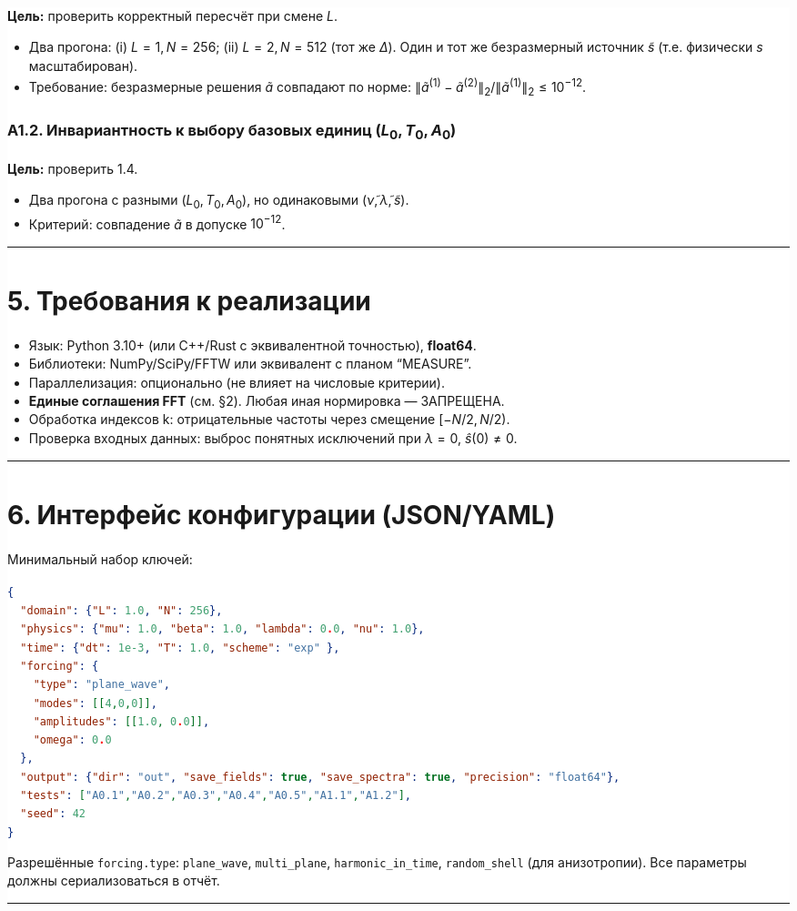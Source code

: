 **Цель:** проверить корректный пересчёт при смене $L$.

* Два прогона: (i) $L=1,N=256$; (ii) $L=2,N=512$ (тот же $\Delta$). Один и тот же безразмерный источник $\tilde s$ (т.е. физически $s$ масштабирован).
* Требование: безразмерные решения $\tilde a$ совпадают по норме:
  $\|\tilde a^{(1)}-\tilde a^{(2)}\|_2/\|\tilde a^{(1)}\|_2 \le 10^{-12}$.

### A1.2. Инвариантность к выбору базовых единиц $(L_0,T_0,A_0)$

**Цель:** проверить 1.4.

* Два прогона с разными $(L_0,T_0,A_0)$, но одинаковыми $(\tilde\nu,\tilde\lambda,\tilde s)$.
* Критерий: совпадение $\tilde a$ в допуске $10^{-12}$.

---

# 5. Требования к реализации

* Язык: Python 3.10+ (или C++/Rust с эквивалентной точностью), **float64**.
* Библиотеки: NumPy/SciPy/FFTW или эквивалент с планом “MEASURE”.
* Параллелизация: опционально (не влияет на числовые критерии).
* **Единые соглашения FFT** (см. §2). Любая иная нормировка — ЗАПРЕЩЕНА.
* Обработка индексов k: отрицательные частоты через смещение $[-N/2, N/2)$.
* Проверка входных данных: выброс понятных исключений при $\lambda=0,\ \widehat s(0)\ne0$.

---

# 6. Интерфейс конфигурации (JSON/YAML)

Минимальный набор ключей:

```json
{
  "domain": {"L": 1.0, "N": 256},
  "physics": {"mu": 1.0, "beta": 1.0, "lambda": 0.0, "nu": 1.0},
  "time": {"dt": 1e-3, "T": 1.0, "scheme": "exp" },
  "forcing": {
    "type": "plane_wave", 
    "modes": [[4,0,0]], 
    "amplitudes": [[1.0, 0.0]],
    "omega": 0.0
  },
  "output": {"dir": "out", "save_fields": true, "save_spectra": true, "precision": "float64"},
  "tests": ["A0.1","A0.2","A0.3","A0.4","A0.5","A1.1","A1.2"],
  "seed": 42
}
```

Разрешённые `forcing.type`: `plane_wave`, `multi_plane`, `harmonic_in_time`, `random_shell` (для анизотропии).
Все параметры должны сериализоваться в отчёт.

---